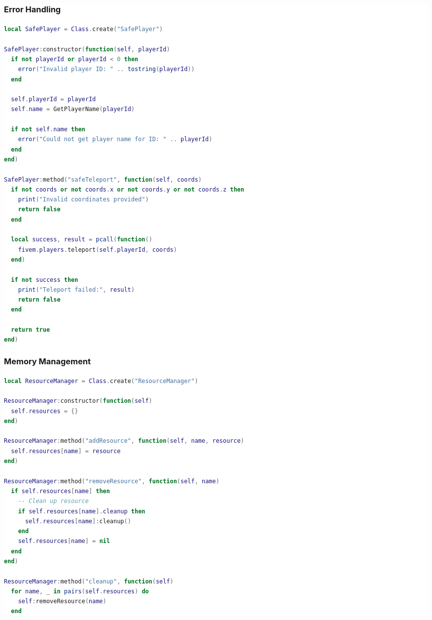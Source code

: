 ### Error Handling

```lua
local SafePlayer = Class.create("SafePlayer")

SafePlayer:constructor(function(self, playerId)
  if not playerId or playerId < 0 then
    error("Invalid player ID: " .. tostring(playerId))
  end
  
  self.playerId = playerId
  self.name = GetPlayerName(playerId)
  
  if not self.name then
    error("Could not get player name for ID: " .. playerId)
  end
end)

SafePlayer:method("safeTeleport", function(self, coords)
  if not coords or not coords.x or not coords.y or not coords.z then
    print("Invalid coordinates provided")
    return false
  end
  
  local success, result = pcall(function()
    fivem.players.teleport(self.playerId, coords)
  end)
  
  if not success then
    print("Teleport failed:", result)
    return false
  end
  
  return true
end)
```

### Memory Management

```lua
local ResourceManager = Class.create("ResourceManager")

ResourceManager:constructor(function(self)
  self.resources = {}
end)

ResourceManager:method("addResource", function(self, name, resource)
  self.resources[name] = resource
end)

ResourceManager:method("removeResource", function(self, name)
  if self.resources[name] then
    -- Clean up resource
    if self.resources[name].cleanup then
      self.resources[name]:cleanup()
    end
    self.resources[name] = nil
  end
end)

ResourceManager:method("cleanup", function(self)
  for name, _ in pairs(self.resources) do
    self:removeResource(name)
  end
```